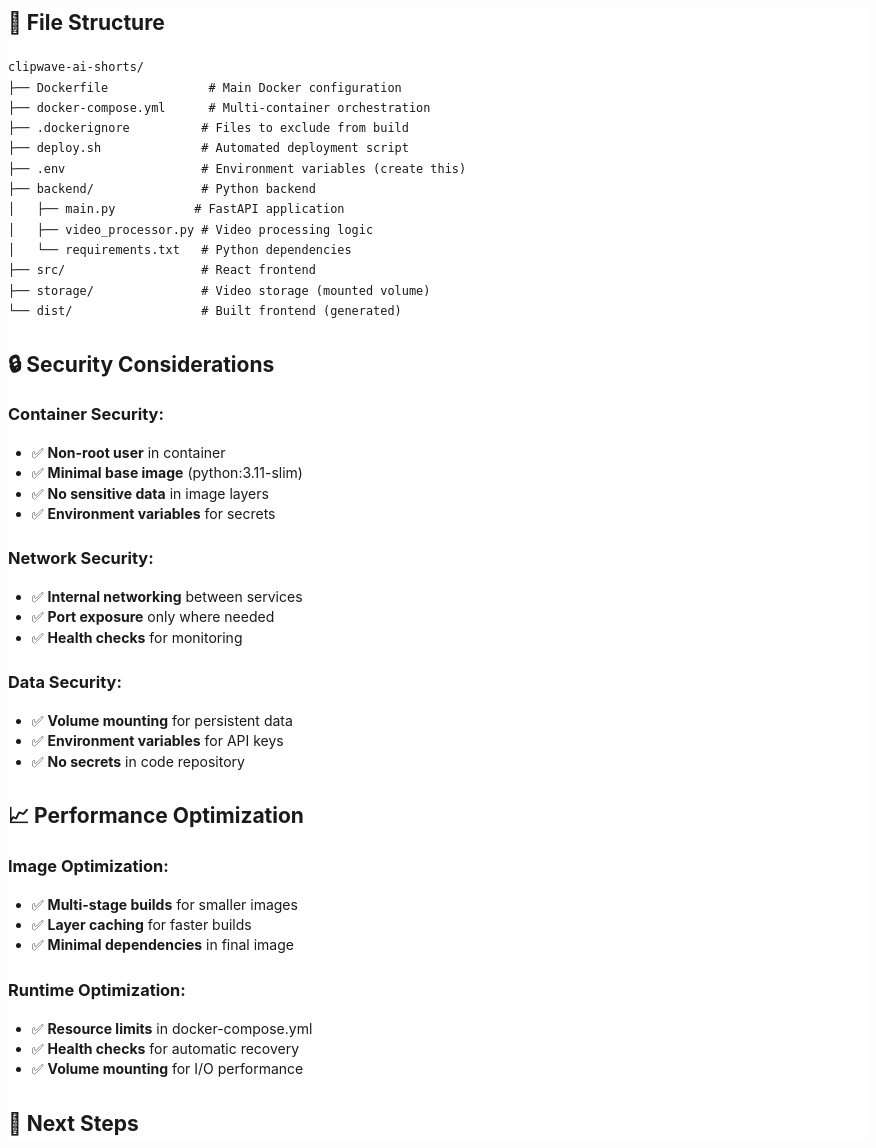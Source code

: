 ## 📁 **File Structure**

```
clipwave-ai-shorts/
├── Dockerfile              # Main Docker configuration
├── docker-compose.yml      # Multi-container orchestration
├── .dockerignore          # Files to exclude from build
├── deploy.sh              # Automated deployment script
├── .env                   # Environment variables (create this)
├── backend/               # Python backend
│   ├── main.py           # FastAPI application
│   ├── video_processor.py # Video processing logic
│   └── requirements.txt   # Python dependencies
├── src/                   # React frontend
├── storage/               # Video storage (mounted volume)
└── dist/                  # Built frontend (generated)
```

## 🔒 **Security Considerations**

### **Container Security:**
- ✅ **Non-root user** in container
- ✅ **Minimal base image** (python:3.11-slim)
- ✅ **No sensitive data** in image layers
- ✅ **Environment variables** for secrets

### **Network Security:**
- ✅ **Internal networking** between services
- ✅ **Port exposure** only where needed
- ✅ **Health checks** for monitoring

### **Data Security:**
- ✅ **Volume mounting** for persistent data
- ✅ **Environment variables** for API keys
- ✅ **No secrets** in code repository

## 📈 **Performance Optimization**

### **Image Optimization:**
- ✅ **Multi-stage builds** for smaller images
- ✅ **Layer caching** for faster builds
- ✅ **Minimal dependencies** in final image

### **Runtime Optimization:**
- ✅ **Resource limits** in docker-compose.yml
- ✅ **Health checks** for automatic recovery
- ✅ **Volume mounting** for I/O performance

## 🎯 **Next Steps**
